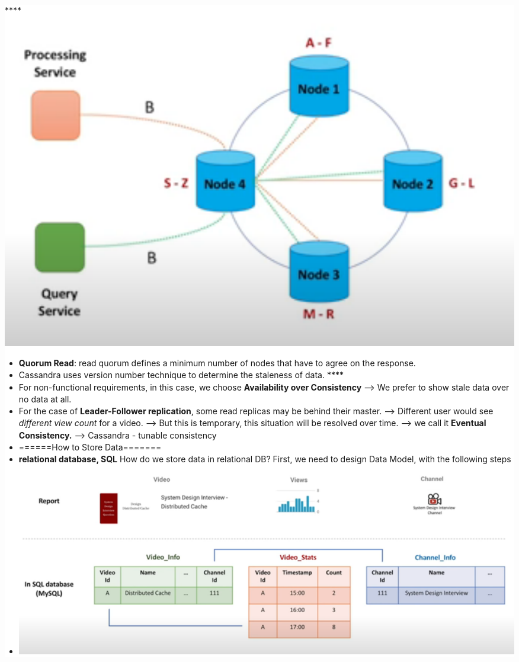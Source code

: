  ****![](../../.gitbook/assets/sys_deign_db6_nosql_readquorum.png) 

* **Quorum Read**: read quorum defines a minimum number of nodes that have to agree on the response.
* Cassandra uses version number technique to determine the staleness of data.  ****
* For non-functional requirements, in this case, we choose  **Availability over Consistency** --&gt; We prefer to show stale data over no data at all.
* For the case of **Leader-Follower replication**, some read replicas may be behind their master. --&gt; Different user would see _different view count_ for a video.  --&gt; But this is temporary, this situation will be resolved over time. --&gt; we call it **Eventual Consistency.** --&gt; Cassandra - tunable consistency  
* ======How to Store Data=======
* **relational database, SQL** How do we store data in relational DB?   First, we need to design Data Model, with the following steps
* ![](../../.gitbook/assets/sys_deign_db7_nosql_store.png) 
